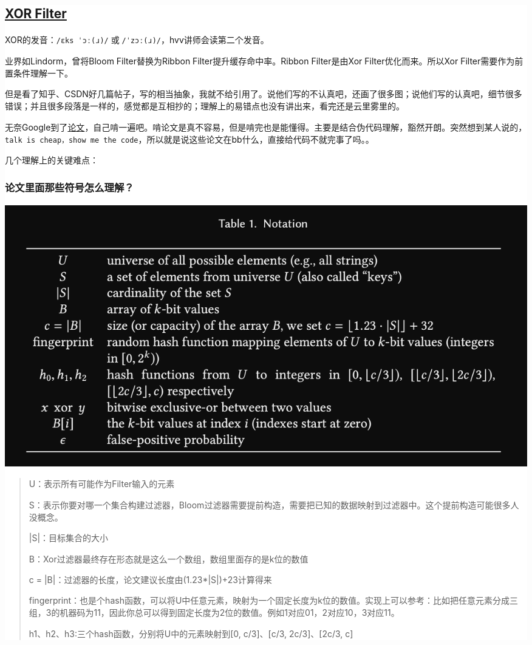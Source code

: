 ## [XOR Filter](https://arxiv.org/abs/1912.08258)

XOR的发音：`/ɛks ˈɔː(ɹ)/` 或 `/ˈzɔː(ɹ)/`，hvv讲师会读第二个发音。

业界如Lindorm，曾将Bloom Filter替换为Ribbon Filter提升缓存命中率。Ribbon Filter是由Xor Filter优化而来。所以Xor Filter需要作为前置条件理解一下。

但是看了知乎、CSDN好几篇帖子，写的相当抽象，我就不给引用了。说他们写的不认真吧，还画了很多图；说他们写的认真吧，细节很多错误；并且很多段落是一样的，感觉都是互相抄的；理解上的易错点也没有讲出来，看完还是云里雾里的。

无奈Google到了[论文](https://arxiv.org/pdf/1912.08258.pdf)，自己啃一遍吧。啃论文是真不容易，但是啃完也是能懂得。主要是结合伪代码理解，豁然开朗。突然想到某人说的，`talk is cheap，show me the code`，所以就是说这些论文在bb什么，直接给代码不就完事了吗。。

几个理解上的关键难点：

### 论文里面那些符号怎么理解？

![image-20231121160157285](/assets/images/2023-11-21-过滤器优化//image-20231121160157285.png)

> U：表示所有可能作为Filter输入的元素
>
> S：表示你要对哪一个集合构建过滤器，Bloom过滤器需要提前构造，需要把已知的数据映射到过滤器中。这个提前构造可能很多人没概念。
>
> \|S\|：目标集合的大小
>
> B：Xor过滤器最终存在形态就是这么一个数组，数组里面存的是k位的数值
>
> c = \|B\|：过滤器的长度，论文建议长度由(1.23*\|S\|)+23计算得来
>
> fingerprint：也是个hash函数，可以将U中任意元素，映射为一个固定长度为k位的数值。实现上可以参考：比如把任意元素分成三组，3的机器码为11，因此你总可以得到固定长度为2位的数值。例如1对应01，2对应10，3对应11。
>
> h1、h2、h3:三个hash函数，分别将U中的元素映射到[0, c/3]、[c/3, 2c/3]、[2c/3, c]
